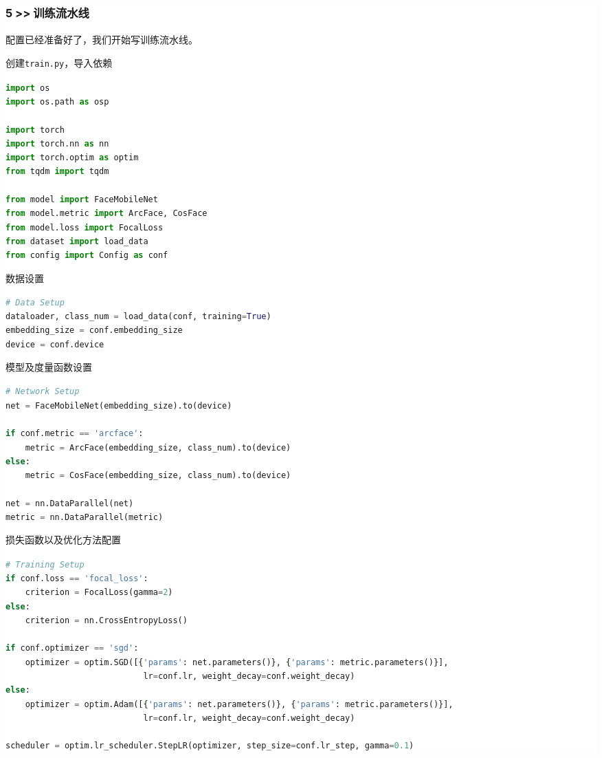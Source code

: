 ### 5 >> 训练流水线

配置已经准备好了，我们开始写训练流水线。

创建`train.py`，导入依赖
```py
import os
import os.path as osp

import torch
import torch.nn as nn
import torch.optim as optim
from tqdm import tqdm

from model import FaceMobileNet
from model.metric import ArcFace, CosFace
from model.loss import FocalLoss
from dataset import load_data
from config import Config as conf
```

数据设置
```py
# Data Setup
dataloader, class_num = load_data(conf, training=True)
embedding_size = conf.embedding_size
device = conf.device
```

模型及度量函数设置
```py
# Network Setup
net = FaceMobileNet(embedding_size).to(device)

if conf.metric == 'arcface':
    metric = ArcFace(embedding_size, class_num).to(device)
else:
    metric = CosFace(embedding_size, class_num).to(device)

net = nn.DataParallel(net)
metric = nn.DataParallel(metric)
```

损失函数以及优化方法配置
```py
# Training Setup
if conf.loss == 'focal_loss':
    criterion = FocalLoss(gamma=2)
else:
    criterion = nn.CrossEntropyLoss()

if conf.optimizer == 'sgd':
    optimizer = optim.SGD([{'params': net.parameters()}, {'params': metric.parameters()}], 
                            lr=conf.lr, weight_decay=conf.weight_decay)
else:
    optimizer = optim.Adam([{'params': net.parameters()}, {'params': metric.parameters()}],
                            lr=conf.lr, weight_decay=conf.weight_decay)

scheduler = optim.lr_scheduler.StepLR(optimizer, step_size=conf.lr_step, gamma=0.1)
```
